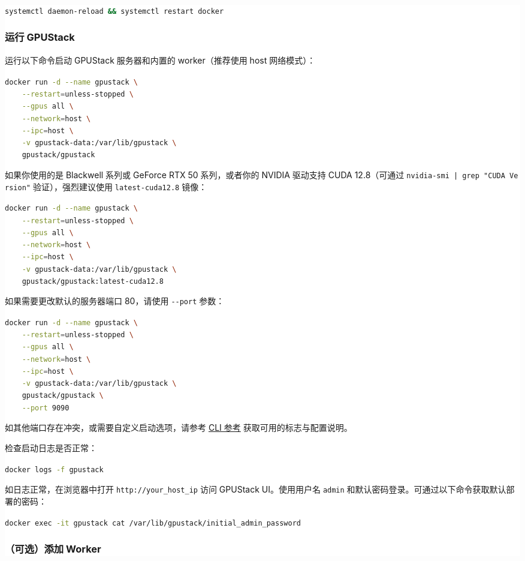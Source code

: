 ```bash
systemctl daemon-reload && systemctl restart docker
```

### 运行 GPUStack

运行以下命令启动 GPUStack 服务器和内置的 worker（推荐使用 host 网络模式）：

```bash
docker run -d --name gpustack \
    --restart=unless-stopped \
    --gpus all \
    --network=host \
    --ipc=host \
    -v gpustack-data:/var/lib/gpustack \
    gpustack/gpustack
```

如果你使用的是 Blackwell 系列或 GeForce RTX 50 系列，或者你的 NVIDIA 驱动支持 CUDA 12.8（可通过 `nvidia-smi | grep "CUDA Version"` 验证），强烈建议使用 `latest-cuda12.8` 镜像：

```bash
docker run -d --name gpustack \
    --restart=unless-stopped \
    --gpus all \
    --network=host \
    --ipc=host \
    -v gpustack-data:/var/lib/gpustack \
    gpustack/gpustack:latest-cuda12.8
```

如果需要更改默认的服务器端口 80，请使用 `--port` 参数：

```bash
docker run -d --name gpustack \
    --restart=unless-stopped \
    --gpus all \
    --network=host \
    --ipc=host \
    -v gpustack-data:/var/lib/gpustack \
    gpustack/gpustack \
    --port 9090
```

如其他端口存在冲突，或需要自定义启动选项，请参考 [CLI 参考](../../cli-reference/start.md) 获取可用的标志与配置说明。

检查启动日志是否正常：

```bash
docker logs -f gpustack
```

如日志正常，在浏览器中打开 `http://your_host_ip` 访问 GPUStack UI。使用用户名 `admin` 和默认密码登录。可通过以下命令获取默认部署的密码：

```bash
docker exec -it gpustack cat /var/lib/gpustack/initial_admin_password
```

### （可选）添加 Worker
